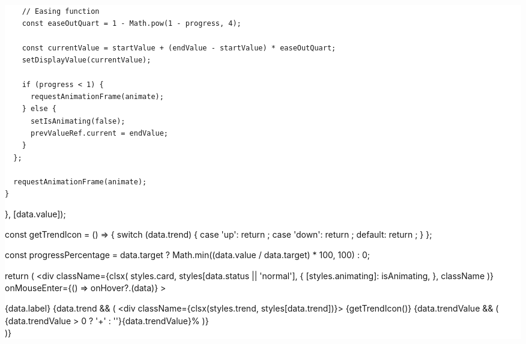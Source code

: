         // Easing function
        const easeOutQuart = 1 - Math.pow(1 - progress, 4);
        
        const currentValue = startValue + (endValue - startValue) * easeOutQuart;
        setDisplayValue(currentValue);

        if (progress < 1) {
          requestAnimationFrame(animate);
        } else {
          setIsAnimating(false);
          prevValueRef.current = endValue;
        }
      };

      requestAnimationFrame(animate);
    }
  }, [data.value]);

  const getTrendIcon = () => {
    switch (data.trend) {
      case 'up':
        return <TrendingUp size={16} />;
      case 'down':
        return <TrendingDown size={16} />;
      default:
        return <Minus size={16} />;
    }
  };

  const progressPercentage = data.target 
    ? Math.min((data.value / data.target) * 100, 100)
    : 0;

  return (
    <div
      className={clsx(
        styles.card,
        styles[data.status || 'normal'],
        {
          [styles.animating]: isAnimating,
        },
        className
      )}
      onMouseEnter={() => onHover?.(data)}
    >
      <div className={styles.header}>
        <span className={styles.label}>{data.label}</span>
        {data.trend && (
          <div className={clsx(styles.trend, styles[data.trend])}>
            {getTrendIcon()}
            {data.trendValue && (
              <span className={styles.trendValue}>
                {data.trendValue > 0 ? '+' : ''}{data.trendValue}%
              </span>
            )}
          </div>
        )}
      </div>
      